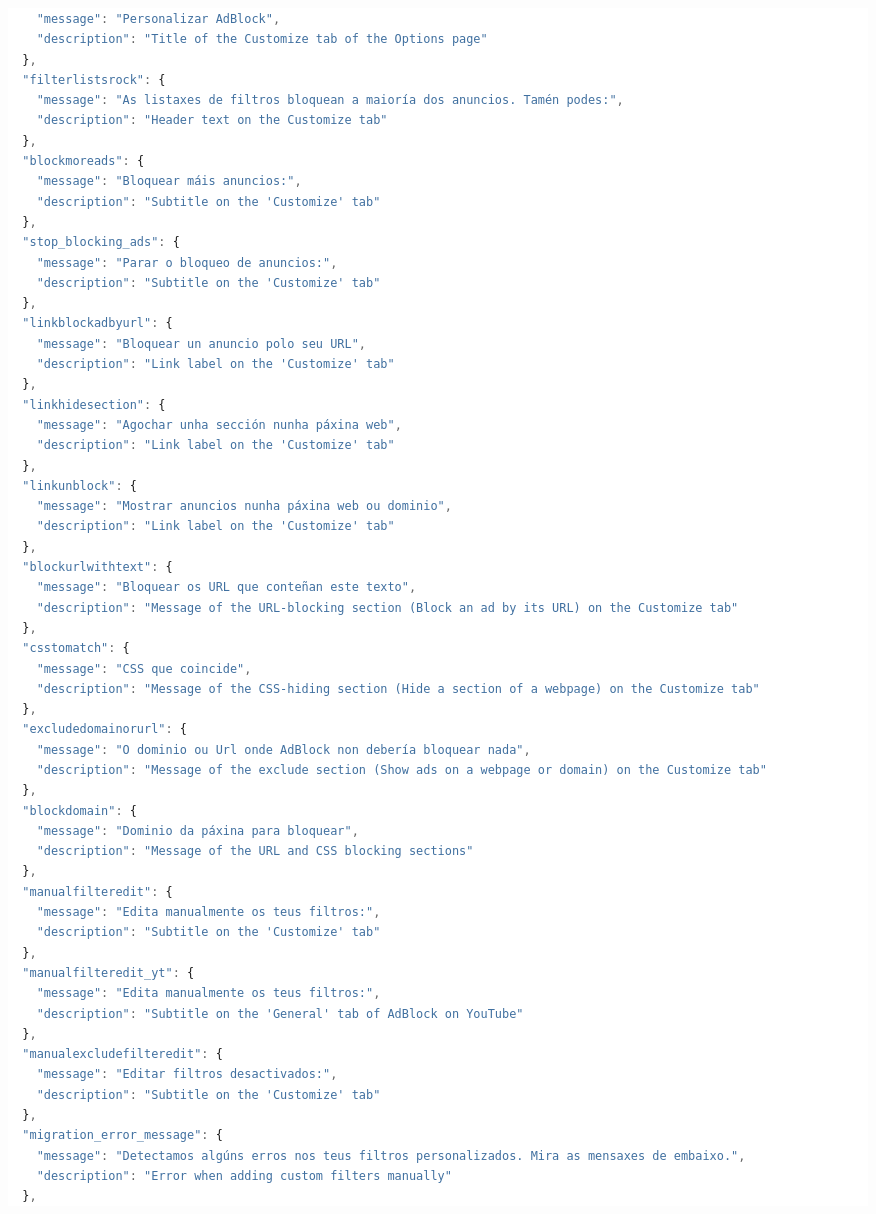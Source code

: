 ```js
    "message": "Personalizar AdBlock",
    "description": "Title of the Customize tab of the Options page"
  },
  "filterlistsrock": {
    "message": "As listaxes de filtros bloquean a maioría dos anuncios. Tamén podes:",
    "description": "Header text on the Customize tab"
  },
  "blockmoreads": {
    "message": "Bloquear máis anuncios:",
    "description": "Subtitle on the 'Customize' tab"
  },
  "stop_blocking_ads": {
    "message": "Parar o bloqueo de anuncios:",
    "description": "Subtitle on the 'Customize' tab"
  },
  "linkblockadbyurl": {
    "message": "Bloquear un anuncio polo seu URL",
    "description": "Link label on the 'Customize' tab"
  },
  "linkhidesection": {
    "message": "Agochar unha sección nunha páxina web",
    "description": "Link label on the 'Customize' tab"
  },
  "linkunblock": {
    "message": "Mostrar anuncios nunha páxina web ou dominio",
    "description": "Link label on the 'Customize' tab"
  },
  "blockurlwithtext": {
    "message": "Bloquear os URL que conteñan este texto",
    "description": "Message of the URL-blocking section (Block an ad by its URL) on the Customize tab"
  },
  "csstomatch": {
    "message": "CSS que coincide",
    "description": "Message of the CSS-hiding section (Hide a section of a webpage) on the Customize tab"
  },
  "excludedomainorurl": {
    "message": "O dominio ou Url onde AdBlock non debería bloquear nada",
    "description": "Message of the exclude section (Show ads on a webpage or domain) on the Customize tab"
  },
  "blockdomain": {
    "message": "Dominio da páxina para bloquear",
    "description": "Message of the URL and CSS blocking sections"
  },
  "manualfilteredit": {
    "message": "Edita manualmente os teus filtros:",
    "description": "Subtitle on the 'Customize' tab"
  },
  "manualfilteredit_yt": {
    "message": "Edita manualmente os teus filtros:",
    "description": "Subtitle on the 'General' tab of AdBlock on YouTube"
  },
  "manualexcludefilteredit": {
    "message": "Editar filtros desactivados:",
    "description": "Subtitle on the 'Customize' tab"
  },
  "migration_error_message": {
    "message": "Detectamos algúns erros nos teus filtros personalizados. Mira as mensaxes de embaixo.",
    "description": "Error when adding custom filters manually"
  },
```